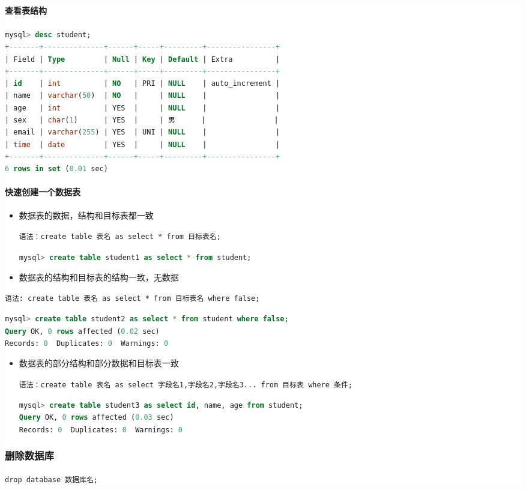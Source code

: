 #### **查看表结构**

```sql
mysql> desc student;
+-------+--------------+------+-----+---------+----------------+
| Field | Type         | Null | Key | Default | Extra          |
+-------+--------------+------+-----+---------+----------------+
| id    | int          | NO   | PRI | NULL    | auto_increment |
| name  | varchar(50)  | NO   |     | NULL    |                |
| age   | int          | YES  |     | NULL    |                |
| sex   | char(1)      | YES  |     | 男      |                |
| email | varchar(255) | YES  | UNI | NULL    |                |
| time  | date         | YES  |     | NULL    |                |
+-------+--------------+------+-----+---------+----------------+
6 rows in set (0.01 sec)
```

#### 快速创建一个数据表

- 数据表的数据，结构和目标表都一致

  ```
  语法：create table 表名 as select * from 目标表名;
  ```

  ```sql
  mysql> create table student1 as select * from student;
  ```

- 数据表的结构和目标表的结构一致，无数据

```
语法: create table 表名 as select * from 目标表名 where false;
```

```sql
mysql> create table student2 as select * from student where false;
Query OK, 0 rows affected (0.02 sec)
Records: 0  Duplicates: 0  Warnings: 0
```

- 数据表的部分结构和部分数据和目标表一致

  ```
  语法：create table 表名 as select 字段名1,字段名2,字段名3... from 目标表 where 条件;
  ```

  ```sql
  mysql> create table student3 as select id, name, age from student;
  Query OK, 0 rows affected (0.03 sec)
  Records: 0  Duplicates: 0  Warnings: 0
  ```

### 删除数据库

```
drop database 数据库名;
```
